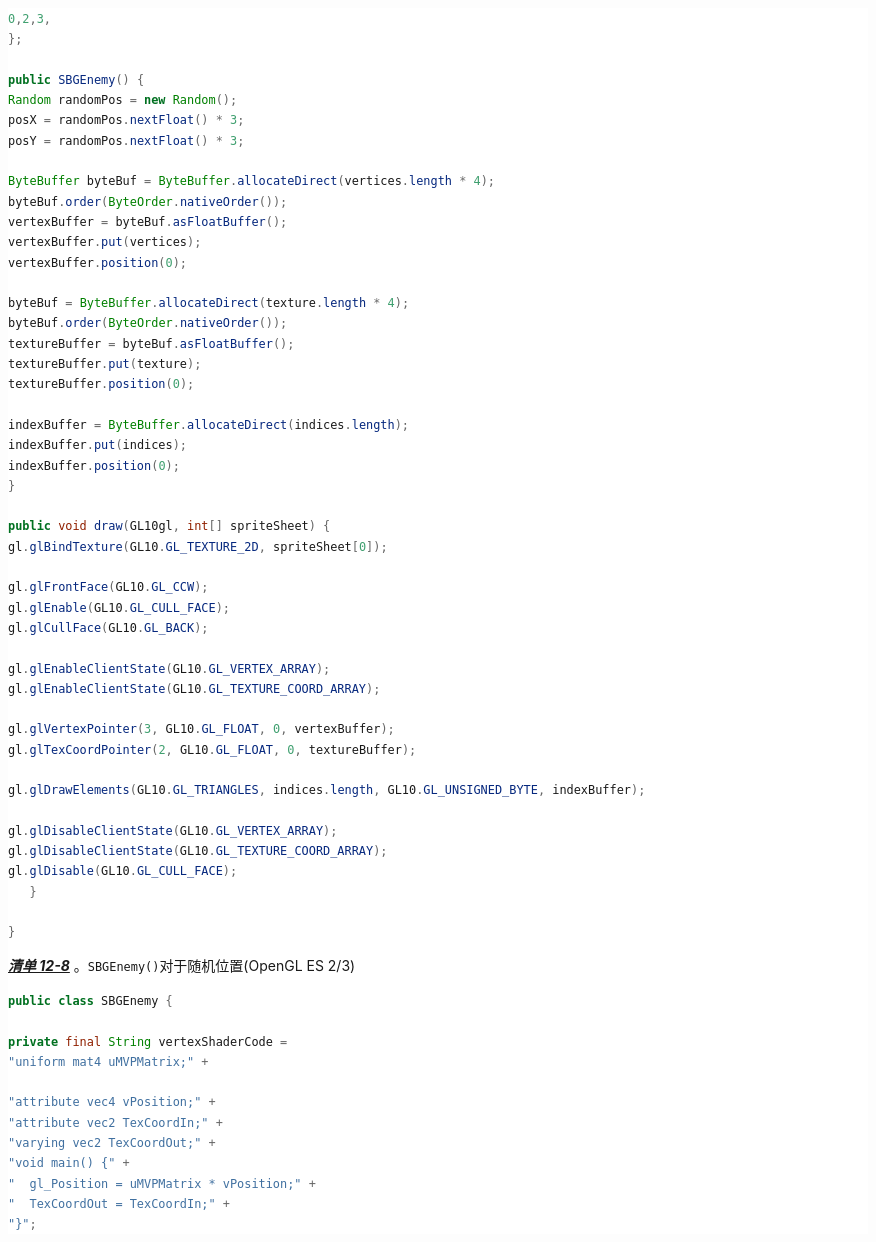 ```java
0,2,3,
};

public SBGEnemy() {
Random randomPos = new Random();
posX = randomPos.nextFloat() * 3;
posY = randomPos.nextFloat() * 3;

ByteBuffer byteBuf = ByteBuffer.allocateDirect(vertices.length * 4);
byteBuf.order(ByteOrder.nativeOrder());
vertexBuffer = byteBuf.asFloatBuffer();
vertexBuffer.put(vertices);
vertexBuffer.position(0);

byteBuf = ByteBuffer.allocateDirect(texture.length * 4);
byteBuf.order(ByteOrder.nativeOrder());
textureBuffer = byteBuf.asFloatBuffer();
textureBuffer.put(texture);
textureBuffer.position(0);

indexBuffer = ByteBuffer.allocateDirect(indices.length);
indexBuffer.put(indices);
indexBuffer.position(0);
}

public void draw(GL10gl, int[] spriteSheet) {
gl.glBindTexture(GL10.GL_TEXTURE_2D, spriteSheet[0]);

gl.glFrontFace(GL10.GL_CCW);
gl.glEnable(GL10.GL_CULL_FACE);
gl.glCullFace(GL10.GL_BACK);

gl.glEnableClientState(GL10.GL_VERTEX_ARRAY);
gl.glEnableClientState(GL10.GL_TEXTURE_COORD_ARRAY);

gl.glVertexPointer(3, GL10.GL_FLOAT, 0, vertexBuffer);
gl.glTexCoordPointer(2, GL10.GL_FLOAT, 0, textureBuffer);

gl.glDrawElements(GL10.GL_TRIANGLES, indices.length, GL10.GL_UNSIGNED_BYTE, indexBuffer);

gl.glDisableClientState(GL10.GL_VERTEX_ARRAY);
gl.glDisableClientState(GL10.GL_TEXTURE_COORD_ARRAY);
gl.glDisable(GL10.GL_CULL_FACE);
   }

}
```

[***清单 12-8***](#_list8) 。`SBGEnemy()`对于随机位置(OpenGL ES 2/3)

```java
public class SBGEnemy {

private final String vertexShaderCode =
"uniform mat4 uMVPMatrix;" +

"attribute vec4 vPosition;" +
"attribute vec2 TexCoordIn;" +
"varying vec2 TexCoordOut;" +
"void main() {" +
"  gl_Position = uMVPMatrix * vPosition;" +
"  TexCoordOut = TexCoordIn;" +
"}";

```